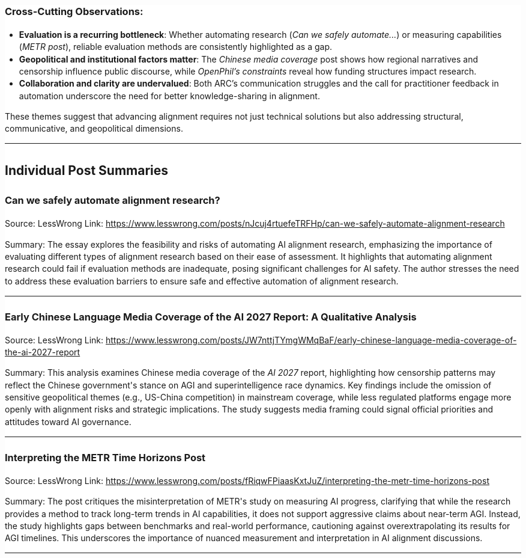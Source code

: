 ### Cross-Cutting Observations:  
- **Evaluation is a recurring bottleneck**: Whether automating research (*Can we safely automate...*) or measuring capabilities (*METR post*), reliable evaluation methods are consistently highlighted as a gap.  
- **Geopolitical and institutional factors matter**: The *Chinese media coverage* post shows how regional narratives and censorship influence public discourse, while *OpenPhil’s constraints* reveal how funding structures impact research.  
- **Collaboration and clarity are undervalued**: Both ARC’s communication struggles and the call for practitioner feedback in automation underscore the need for better knowledge-sharing in alignment.  

These themes suggest that advancing alignment requires not just technical solutions but also addressing structural, communicative, and geopolitical dimensions.

---

## Individual Post Summaries

### Can we safely automate alignment research?
Source: LessWrong
Link: https://www.lesswrong.com/posts/nJcuj4rtuefeTRFHp/can-we-safely-automate-alignment-research

Summary: The essay explores the feasibility and risks of automating AI alignment research, emphasizing the importance of evaluating different types of alignment research based on their ease of assessment. It highlights that automating alignment research could fail if evaluation methods are inadequate, posing significant challenges for AI safety. The author stresses the need to address these evaluation barriers to ensure safe and effective automation of alignment research.

---

### Early Chinese Language Media Coverage of the AI 2027 Report: A Qualitative Analysis
Source: LessWrong
Link: https://www.lesswrong.com/posts/JW7nttjTYmgWMqBaF/early-chinese-language-media-coverage-of-the-ai-2027-report

Summary: This analysis examines Chinese media coverage of the *AI 2027* report, highlighting how censorship patterns may reflect the Chinese government's stance on AGI and superintelligence race dynamics. Key findings include the omission of sensitive geopolitical themes (e.g., US-China competition) in mainstream coverage, while less regulated platforms engage more openly with alignment risks and strategic implications. The study suggests media framing could signal official priorities and attitudes toward AI governance.

---

### Interpreting the METR Time Horizons Post
Source: LessWrong
Link: https://www.lesswrong.com/posts/fRiqwFPiaasKxtJuZ/interpreting-the-metr-time-horizons-post

Summary: The post critiques the misinterpretation of METR's study on measuring AI progress, clarifying that while the research provides a method to track long-term trends in AI capabilities, it does not support aggressive claims about near-term AGI. Instead, the study highlights gaps between benchmarks and real-world performance, cautioning against overextrapolating its results for AGI timelines. This underscores the importance of nuanced measurement and interpretation in AI alignment discussions.

---